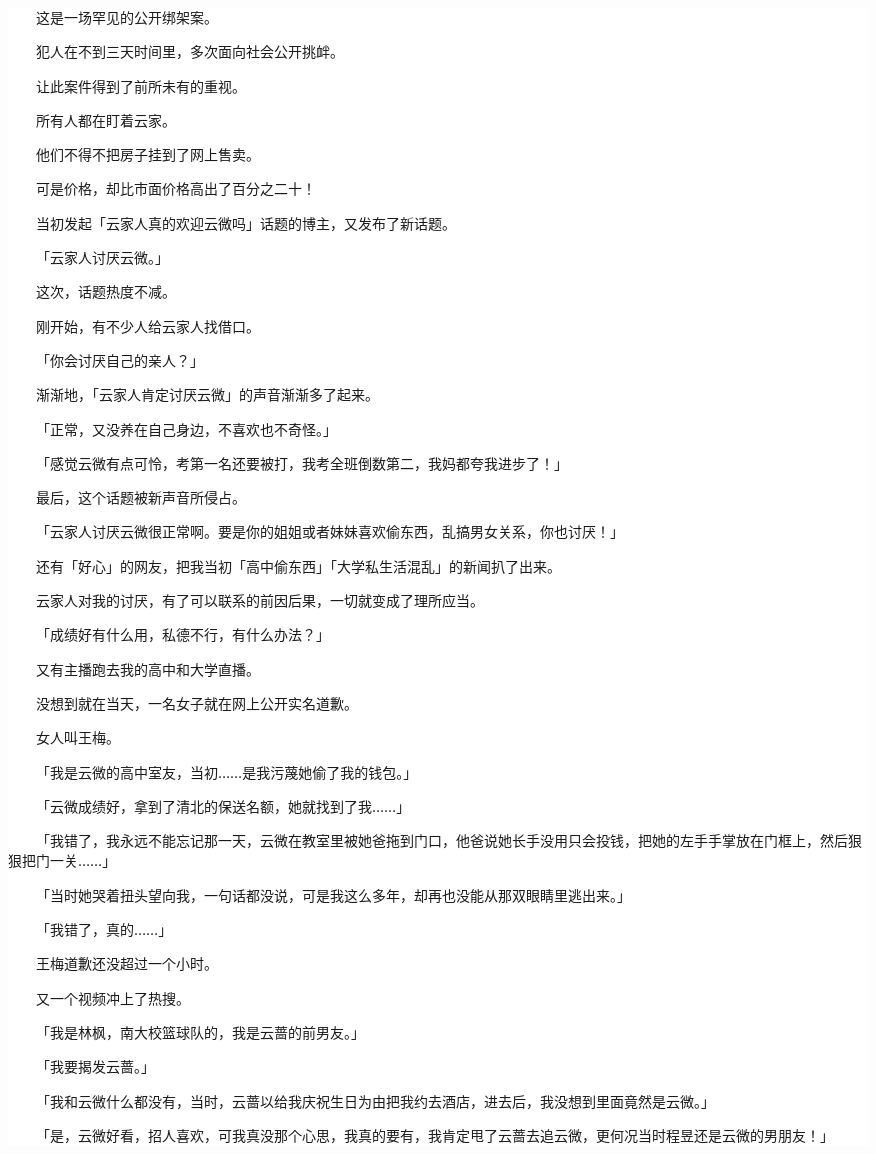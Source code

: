 &emsp;&emsp;这是一场罕见的公开绑架案。  
  
&emsp;&emsp;犯人在不到三天时间里，多次面向社会公开挑衅。  
  
&emsp;&emsp;让此案件得到了前所未有的重视。  
  
&emsp;&emsp;所有人都在盯着云家。  
  
&emsp;&emsp;他们不得不把房子挂到了网上售卖。  
  
&emsp;&emsp;可是价格，却比市面价格高出了百分之二十！  
  
&emsp;&emsp;当初发起「云家人真的欢迎云微吗」话题的博主，又发布了新话题。  
  
&emsp;&emsp;「云家人讨厌云微。」  
  
&emsp;&emsp;这次，话题热度不减。  
  
&emsp;&emsp;刚开始，有不少人给云家人找借口。  
  
&emsp;&emsp;「你会讨厌自己的亲人？」  
  
&emsp;&emsp;渐渐地，「云家人肯定讨厌云微」的声音渐渐多了起来。  
  
&emsp;&emsp;「正常，又没养在自己身边，不喜欢也不奇怪。」  
  
&emsp;&emsp;「感觉云微有点可怜，考第一名还要被打，我考全班倒数第二，我妈都夸我进步了！」  
  
&emsp;&emsp;最后，这个话题被新声音所侵占。  
  
&emsp;&emsp;「云家人讨厌云微很正常啊。要是你的姐姐或者妹妹喜欢偷东西，乱搞男女关系，你也讨厌！」  
  
&emsp;&emsp;还有「好心」的网友，把我当初「高中偷东西」「大学私生活混乱」的新闻扒了出来。  
  
&emsp;&emsp;云家人对我的讨厌，有了可以联系的前因后果，一切就变成了理所应当。  
  
&emsp;&emsp;「成绩好有什么用，私德不行，有什么办法？」  
  
&emsp;&emsp;又有主播跑去我的高中和大学直播。  
  
&emsp;&emsp;没想到就在当天，一名女子就在网上公开实名道歉。  
  
&emsp;&emsp;女人叫王梅。  
  
&emsp;&emsp;「我是云微的高中室友，当初……是我污蔑她偷了我的钱包。」  
  
&emsp;&emsp;「云微成绩好，拿到了清北的保送名额，她就找到了我……」  
  
&emsp;&emsp;「我错了，我永远不能忘记那一天，云微在教室里被她爸拖到门口，他爸说她长手没用只会投钱，把她的左手手掌放在门框上，然后狠狠把门一关……」  
  
&emsp;&emsp;「当时她哭着扭头望向我，一句话都没说，可是我这么多年，却再也没能从那双眼睛里逃出来。」  
  
&emsp;&emsp;「我错了，真的……」  
  
&emsp;&emsp;王梅道歉还没超过一个小时。  
  
&emsp;&emsp;又一个视频冲上了热搜。  
  
&emsp;&emsp;「我是林枫，南大校篮球队的，我是云蔷的前男友。」  
  
&emsp;&emsp;「我要揭发云蔷。」  
  
&emsp;&emsp;「我和云微什么都没有，当时，云蔷以给我庆祝生日为由把我约去酒店，进去后，我没想到里面竟然是云微。」  
  
&emsp;&emsp;「是，云微好看，招人喜欢，可我真没那个心思，我真的要有，我肯定甩了云蔷去追云微，更何况当时程昱还是云微的男朋友！」  
  